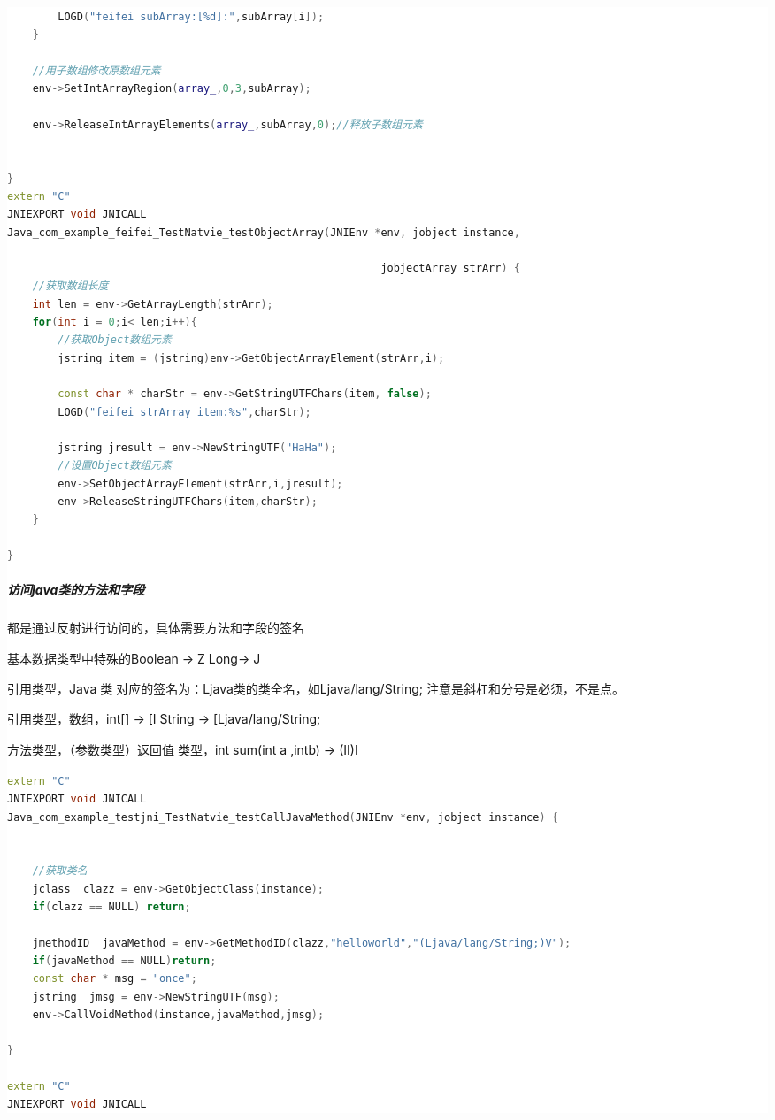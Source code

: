 ```cpp
        LOGD("feifei subArray:[%d]:",subArray[i]);
    }

    //用子数组修改原数组元素
    env->SetIntArrayRegion(array_,0,3,subArray);

    env->ReleaseIntArrayElements(array_,subArray,0);//释放子数组元素


}
extern "C"
JNIEXPORT void JNICALL
Java_com_example_feifei_TestNatvie_testObjectArray(JNIEnv *env, jobject instance,

                                                           jobjectArray strArr) {
    //获取数组长度
    int len = env->GetArrayLength(strArr);
    for(int i = 0;i< len;i++){
        //获取Object数组元素
        jstring item = (jstring)env->GetObjectArrayElement(strArr,i);

        const char * charStr = env->GetStringUTFChars(item, false);
        LOGD("feifei strArray item:%s",charStr);

        jstring jresult = env->NewStringUTF("HaHa");
        //设置Object数组元素
        env->SetObjectArrayElement(strArr,i,jresult);
        env->ReleaseStringUTFChars(item,charStr);
    }

}

```

##### 访问java类的方法和字段

都是通过反射进行访问的，具体需要方法和字段的签名

基本数据类型中特殊的Boolean -> Z   Long-> J

引用类型，Java 类 对应的签名为：Ljava类的类全名，如Ljava/lang/String;  注意是斜杠和分号是必须，不是点。

引用类型，数组，int[] -> [I       String -> [Ljava/lang/String;

方法类型，（参数类型）返回值 类型，int sum(int a ,intb) -> (II)I

```cpp
extern "C"
JNIEXPORT void JNICALL
Java_com_example_testjni_TestNatvie_testCallJavaMethod(JNIEnv *env, jobject instance) {


    //获取类名
    jclass  clazz = env->GetObjectClass(instance);
    if(clazz == NULL) return;

    jmethodID  javaMethod = env->GetMethodID(clazz,"helloworld","(Ljava/lang/String;)V");
    if(javaMethod == NULL)return;
    const char * msg = "once";
    jstring  jmsg = env->NewStringUTF(msg);
    env->CallVoidMethod(instance,javaMethod,jmsg);

}

extern "C"
JNIEXPORT void JNICALL
```